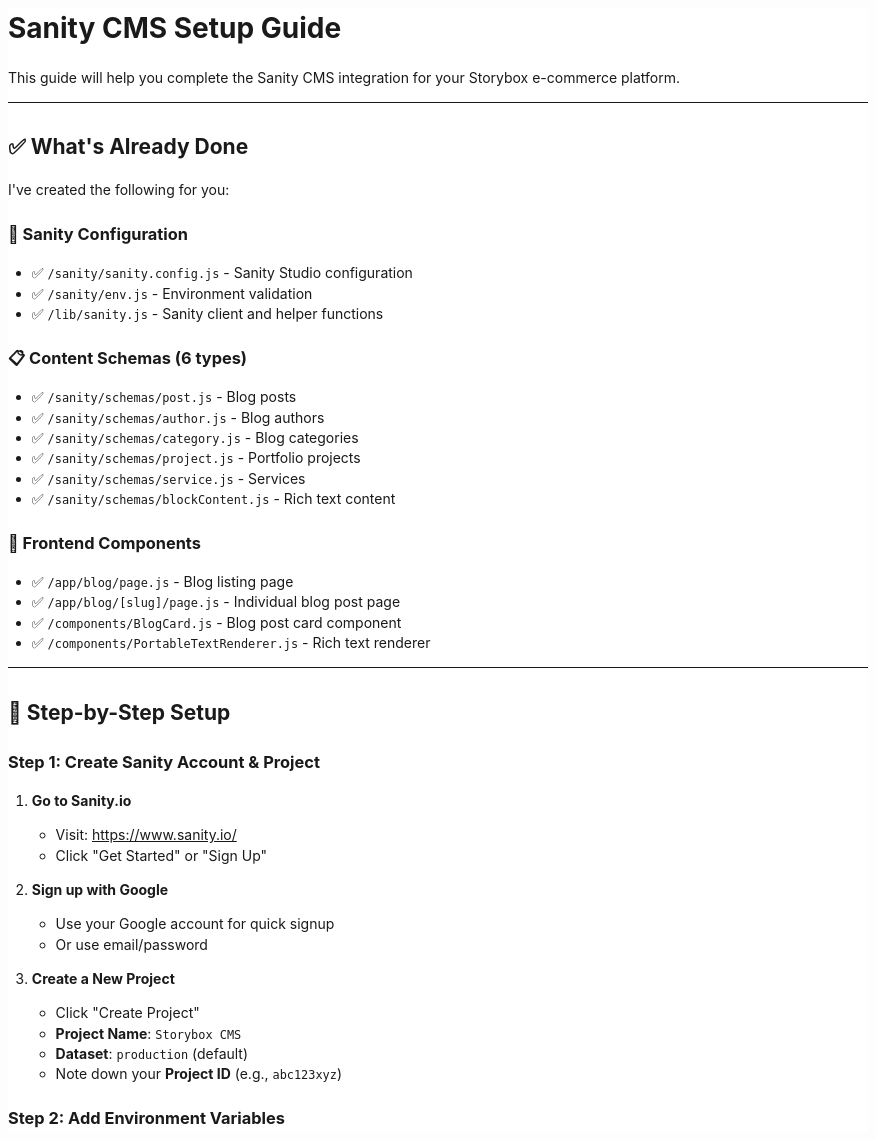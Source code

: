 # Sanity CMS Setup Guide

This guide will help you complete the Sanity CMS integration for your Storybox e-commerce platform.

---

## ✅ What's Already Done

I've created the following for you:

### 📁 Sanity Configuration
- ✅ `/sanity/sanity.config.js` - Sanity Studio configuration
- ✅ `/sanity/env.js` - Environment validation
- ✅ `/lib/sanity.js` - Sanity client and helper functions

### 📋 Content Schemas (6 types)
- ✅ `/sanity/schemas/post.js` - Blog posts
- ✅ `/sanity/schemas/author.js` - Blog authors
- ✅ `/sanity/schemas/category.js` - Blog categories
- ✅ `/sanity/schemas/project.js` - Portfolio projects
- ✅ `/sanity/schemas/service.js` - Services
- ✅ `/sanity/schemas/blockContent.js` - Rich text content

### 🎨 Frontend Components
- ✅ `/app/blog/page.js` - Blog listing page
- ✅ `/app/blog/[slug]/page.js` - Individual blog post page
- ✅ `/components/BlogCard.js` - Blog post card component
- ✅ `/components/PortableTextRenderer.js` - Rich text renderer

---

## 🚀 Step-by-Step Setup

### Step 1: Create Sanity Account & Project

1. **Go to Sanity.io**
   - Visit: https://www.sanity.io/
   - Click "Get Started" or "Sign Up"

2. **Sign up with Google**
   - Use your Google account for quick signup
   - Or use email/password

3. **Create a New Project**
   - Click "Create Project"
   - **Project Name**: `Storybox CMS`
   - **Dataset**: `production` (default)
   - Note down your **Project ID** (e.g., `abc123xyz`)

### Step 2: Add Environment Variables
